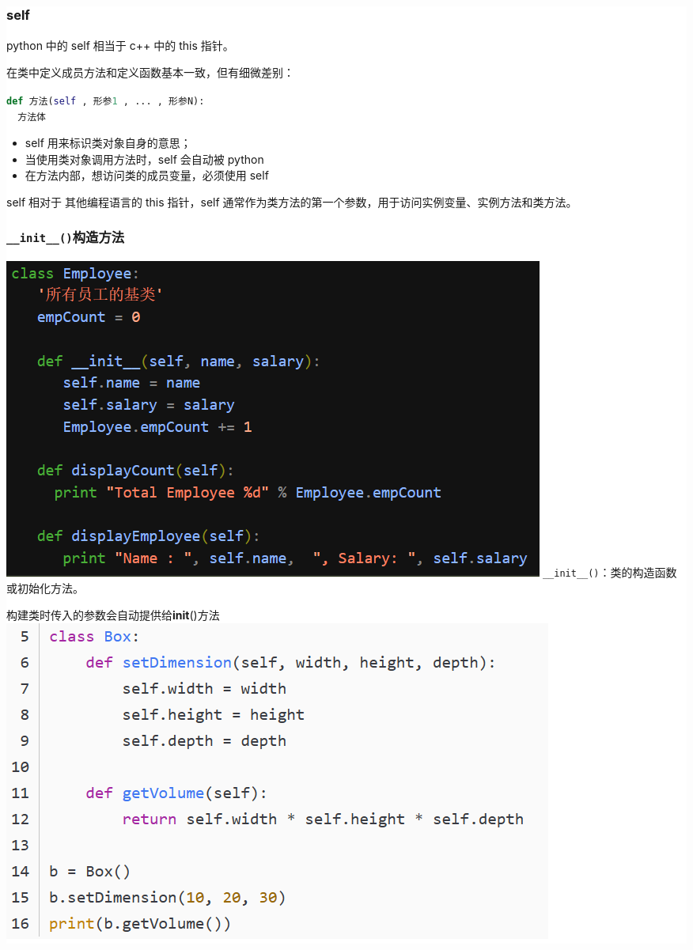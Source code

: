 ### self

python 中的 self 相当于 c++ 中的 this 指针。

在类中定义成员方法和定义函数基本一致，但有细微差别：

```python
def 方法(self , 形参1 , ... , 形参N):
  方法体
```

- self 用来标识类对象自身的意思；
- 当使用类对象调用方法时，self 会自动被 python
- 在方法内部，想访问类的成员变量，必须使用 self

self 相对于 其他编程语言的 this 指针，self 通常作为类方法的第一个参数，用于访问实例变量、实例方法和类方法。

### `__init__()`构造方法

![1695710967715](image/index/1695710967715.png)
`__init__()`：类的构造函数或初始化方法。

构建类时传入的参数会自动提供给**init**()方法
![1698633897930](image/index/1698633897930.png)